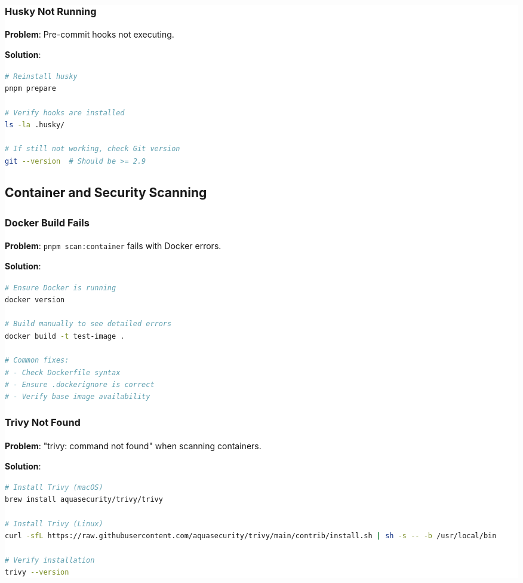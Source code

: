 ### Husky Not Running

**Problem**: Pre-commit hooks not executing.

**Solution**:

```bash
# Reinstall husky
pnpm prepare

# Verify hooks are installed
ls -la .husky/

# If still not working, check Git version
git --version  # Should be >= 2.9
```

## Container and Security Scanning

### Docker Build Fails

**Problem**: `pnpm scan:container` fails with Docker errors.

**Solution**:

```bash
# Ensure Docker is running
docker version

# Build manually to see detailed errors
docker build -t test-image .

# Common fixes:
# - Check Dockerfile syntax
# - Ensure .dockerignore is correct
# - Verify base image availability
```

### Trivy Not Found

**Problem**: "trivy: command not found" when scanning containers.

**Solution**:

```bash
# Install Trivy (macOS)
brew install aquasecurity/trivy/trivy

# Install Trivy (Linux)
curl -sfL https://raw.githubusercontent.com/aquasecurity/trivy/main/contrib/install.sh | sh -s -- -b /usr/local/bin

# Verify installation
trivy --version
```

